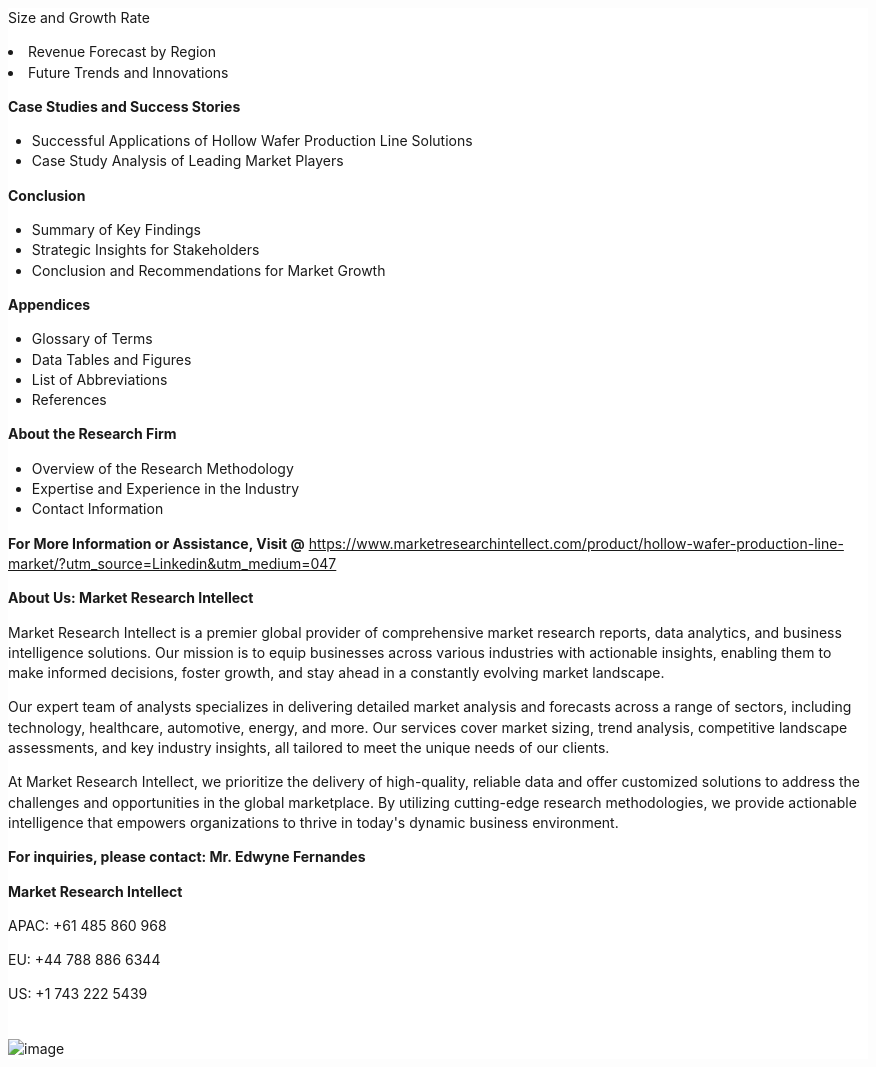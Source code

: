 Size and Growth Rate</li><li>Revenue Forecast by Region</li><li>Future Trends and Innovations</li></ul><p><strong>Case Studies and Success Stories</strong></p><ul><li>Successful Applications of Hollow Wafer Production Line Solutions</li><li>Case Study Analysis of Leading Market Players</li></ul><p><strong>Conclusion</strong></p><ul><li>Summary of Key Findings</li><li>Strategic Insights for Stakeholders</li><li>Conclusion and Recommendations for Market Growth</li></ul><p><strong>Appendices</strong></p><ul><li>Glossary of Terms</li><li>Data Tables and Figures</li><li>List of Abbreviations</li><li>References</li></ul><p><strong>About the Research Firm</strong></p><ul><li>Overview of the Research Methodology</li><li>Expertise and Experience in the Industry</li><li>Contact Information</li></ul></div><div class="article-main__content" data-test-id="publishing-text-block"><p><span class="font-[700]"><strong>For More Information or Assistance, Visit @</strong>&nbsp;<a href="https://www.marketresearchintellect.com/product/hollow-wafer-production-line-market/?utm_source=Linkedin&utm_medium=047">https://www.marketresearchintellect.com/product/hollow-wafer-production-line-market/?utm_source=Linkedin&utm_medium=047</a></span></p><p><strong>About Us: Market Research Intellect</strong></p><p>Market Research Intellect is a premier global provider of comprehensive market research reports, data analytics, and business intelligence solutions. Our mission is to equip businesses across various industries with actionable insights, enabling them to make informed decisions, foster growth, and stay ahead in a constantly evolving market landscape.</p><p>Our expert team of analysts specializes in delivering detailed market analysis and forecasts across a range of sectors, including technology, healthcare, automotive, energy, and more. Our services cover market sizing, trend analysis, competitive landscape assessments, and key industry insights, all tailored to meet the unique needs of our clients.</p><p>At Market Research Intellect, we prioritize the delivery of high-quality, reliable data and offer customized solutions to address the challenges and opportunities in the global marketplace. By utilizing cutting-edge research methodologies, we provide actionable intelligence that empowers organizations to thrive in today's dynamic business environment.</p><p><strong>For inquiries, please contact: Mr. Edwyne Fernandes</strong></p><p><strong>Market Research Intellect</strong></p><p>APAC: +61 485 860 968</p><p>EU: +44 788 886 6344</p><p>US: +1 743 222 5439</p></div><div class="article-main__content" data-test-id="publishing-text-block">&nbsp;</div>
![image](https://github.com/user-attachments/assets/59ad5034-227a-4b4d-ada2-6a546296ec06)
